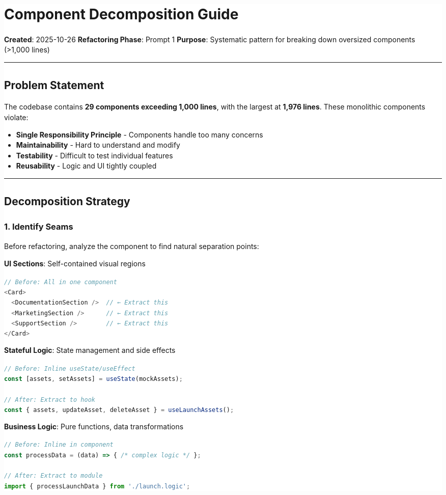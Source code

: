# Component Decomposition Guide

**Created**: 2025-10-26
**Refactoring Phase**: Prompt 1
**Purpose**: Systematic pattern for breaking down oversized components (>1,000 lines)

---

## Problem Statement

The codebase contains **29 components exceeding 1,000 lines**, with the largest at **1,976 lines**. These monolithic components violate:
- **Single Responsibility Principle** - Components handle too many concerns
- **Maintainability** - Hard to understand and modify
- **Testability** - Difficult to test individual features
- **Reusability** - Logic and UI tightly coupled

---

## Decomposition Strategy

### 1. Identify Seams

Before refactoring, analyze the component to find natural separation points:

**UI Sections**: Self-contained visual regions
```typescript
// Before: All in one component
<Card>
  <DocumentationSection />  // ← Extract this
  <MarketingSection />      // ← Extract this
  <SupportSection />        // ← Extract this
</Card>
```

**Stateful Logic**: State management and side effects
```typescript
// Before: Inline useState/useEffect
const [assets, setAssets] = useState(mockAssets);

// After: Extract to hook
const { assets, updateAsset, deleteAsset } = useLaunchAssets();
```

**Business Logic**: Pure functions, data transformations
```typescript
// Before: Inline in component
const processData = (data) => { /* complex logic */ };

// After: Extract to module
import { processLaunchData } from './launch.logic';
```
